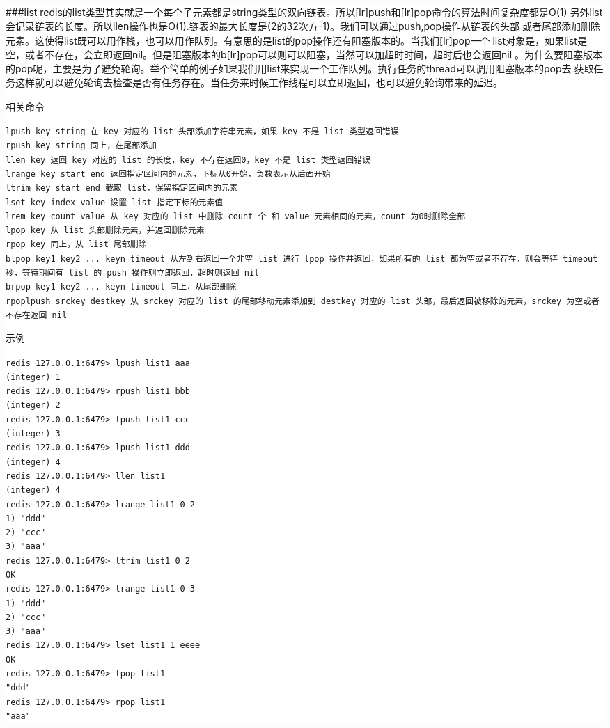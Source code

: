 ###list
redis的list类型其实就是一个每个子元素都是string类型的双向链表。所以[lr]push和[lr]pop命令的算法时间复杂度都是O(1)
另外list会记录链表的长度。所以llen操作也是O(1).链表的最大长度是(2的32次方-1)。我们可以通过push,pop操作从链表的头部
或者尾部添加删除元素。这使得list既可以用作栈，也可以用作队列。有意思的是list的pop操作还有阻塞版本的。当我们[lr]pop一个
list对象是，如果list是空，或者不存在，会立即返回nil。但是阻塞版本的b[lr]pop可以则可以阻塞，当然可以加超时时间，超时后也会返回nil
。为什么要阻塞版本的pop呢，主要是为了避免轮询。举个简单的例子如果我们用list来实现一个工作队列。执行任务的thread可以调用阻塞版本的pop去
获取任务这样就可以避免轮询去检查是否有任务存在。当任务来时候工作线程可以立即返回，也可以避免轮询带来的延迟。

相关命令

	lpush key string 在 key 对应的 list 头部添加字符串元素，如果 key 不是 list 类型返回错误
	rpush key string 同上，在尾部添加
	llen key 返回 key 对应的 list 的长度，key 不存在返回0，key 不是 list 类型返回错误
	lrange key start end 返回指定区间内的元素，下标从0开始，负数表示从后面开始
	ltrim key start end 截取 list，保留指定区间内的元素
	lset key index value 设置 list 指定下标的元素值
	lrem key count value 从 key 对应的 list 中删除 count 个 和 value 元素相同的元素，count 为0时删除全部
	lpop key 从 list 头部删除元素，并返回删除元素
	rpop key 同上，从 list 尾部删除
	blpop key1 key2 ... keyn timeout 从左到右返回一个非空 list 进行 lpop 操作并返回，如果所有的 list 都为空或者不存在，则会等待 timeout 秒，等待期间有 list 的 push 操作则立即返回，超时则返回 nil
	brpop key1 key2 ... keyn timeout 同上，从尾部删除
	rpoplpush srckey destkey 从 srckey 对应的 list 的尾部移动元素添加到 destkey 对应的 list 头部，最后返回被移除的元素，srckey 为空或者不存在返回 nil

示例

	redis 127.0.0.1:6479> lpush list1 aaa
	(integer) 1
	redis 127.0.0.1:6479> rpush list1 bbb
	(integer) 2
	redis 127.0.0.1:6479> lpush list1 ccc
	(integer) 3
	redis 127.0.0.1:6479> lpush list1 ddd
	(integer) 4
	redis 127.0.0.1:6479> llen list1
	(integer) 4
	redis 127.0.0.1:6479> lrange list1 0 2
	1) "ddd"
	2) "ccc"
	3) "aaa"
	redis 127.0.0.1:6479> ltrim list1 0 2
	OK
	redis 127.0.0.1:6479> lrange list1 0 3
	1) "ddd"
	2) "ccc"
	3) "aaa"
	redis 127.0.0.1:6479> lset list1 1 eeee
	OK
	redis 127.0.0.1:6479> lpop list1
	"ddd"
	redis 127.0.0.1:6479> rpop list1
	"aaa"
